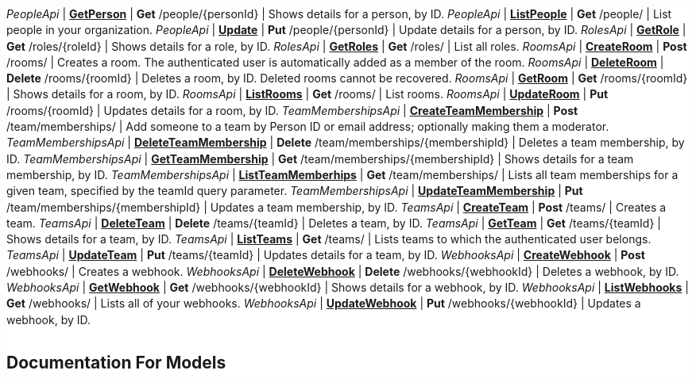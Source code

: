 *PeopleApi* | [**GetPerson**](docs/PeopleApi.md#getperson) | **Get** /people/{personId} | Shows details for a person, by ID.
*PeopleApi* | [**ListPeople**](docs/PeopleApi.md#listpeople) | **Get** /people/ | List people in your organization.
*PeopleApi* | [**Update**](docs/PeopleApi.md#update) | **Put** /people/{personId} | Update details for a person, by ID.
*RolesApi* | [**GetRole**](docs/RolesApi.md#getrole) | **Get** /roles/{roleId} | Shows details for a role, by ID.
*RolesApi* | [**GetRoles**](docs/RolesApi.md#getroles) | **Get** /roles/ | List all roles.
*RoomsApi* | [**CreateRoom**](docs/RoomsApi.md#createroom) | **Post** /rooms/ | Creates a room. The authenticated user is automatically added as a member of the room.
*RoomsApi* | [**DeleteRoom**](docs/RoomsApi.md#deleteroom) | **Delete** /rooms/{roomId} | Deletes a room, by ID. Deleted rooms cannot be recovered.
*RoomsApi* | [**GetRoom**](docs/RoomsApi.md#getroom) | **Get** /rooms/{roomId} | Shows details for a room, by ID.
*RoomsApi* | [**ListRooms**](docs/RoomsApi.md#listrooms) | **Get** /rooms/ | List rooms.
*RoomsApi* | [**UpdateRoom**](docs/RoomsApi.md#updateroom) | **Put** /rooms/{roomId} | Updates details for a room, by ID.
*TeamMembershipsApi* | [**CreateTeamMembership**](docs/TeamMembershipsApi.md#createteammembership) | **Post** /team/memberships/ | Add someone to a team by Person ID or email address; optionally making them a moderator.
*TeamMembershipsApi* | [**DeleteTeamMembership**](docs/TeamMembershipsApi.md#deleteteammembership) | **Delete** /team/memberships/{membershipId} | Deletes a team membership, by ID.
*TeamMembershipsApi* | [**GetTeamMembership**](docs/TeamMembershipsApi.md#getteammembership) | **Get** /team/memberships/{membershipId} | Shows details for a team membership, by ID.
*TeamMembershipsApi* | [**ListTeamMemberhips**](docs/TeamMembershipsApi.md#listteammemberhips) | **Get** /team/memberships/ | Lists all team memberships for a given team, specified by the teamId query parameter.
*TeamMembershipsApi* | [**UpdateTeamMembership**](docs/TeamMembershipsApi.md#updateteammembership) | **Put** /team/memberships/{membershipId} | Updates a team membership, by ID.
*TeamsApi* | [**CreateTeam**](docs/TeamsApi.md#createteam) | **Post** /teams/ | Creates a team.
*TeamsApi* | [**DeleteTeam**](docs/TeamsApi.md#deleteteam) | **Delete** /teams/{teamId} | Deletes a team, by ID.
*TeamsApi* | [**GetTeam**](docs/TeamsApi.md#getteam) | **Get** /teams/{teamId} | Shows details for a team, by ID.
*TeamsApi* | [**ListTeams**](docs/TeamsApi.md#listteams) | **Get** /teams/ | Lists teams to which the authenticated user belongs.
*TeamsApi* | [**UpdateTeam**](docs/TeamsApi.md#updateteam) | **Put** /teams/{teamId} | Updates details for a team, by ID.
*WebhooksApi* | [**CreateWebhook**](docs/WebhooksApi.md#createwebhook) | **Post** /webhooks/ | Creates a webhook.
*WebhooksApi* | [**DeleteWebhook**](docs/WebhooksApi.md#deletewebhook) | **Delete** /webhooks/{webhookId} | Deletes a webhook, by ID.
*WebhooksApi* | [**GetWebhook**](docs/WebhooksApi.md#getwebhook) | **Get** /webhooks/{webhookId} | Shows details for a webhook, by ID.
*WebhooksApi* | [**ListWebhooks**](docs/WebhooksApi.md#listwebhooks) | **Get** /webhooks/ | Lists all of your webhooks.
*WebhooksApi* | [**UpdateWebhook**](docs/WebhooksApi.md#updatewebhook) | **Put** /webhooks/{webhookId} | Updates a webhook, by ID.


## Documentation For Models
